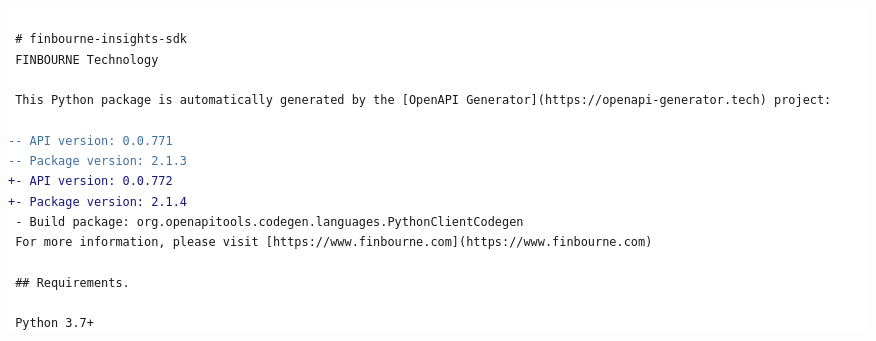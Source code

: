 ```diff
 
 # finbourne-insights-sdk
 FINBOURNE Technology
 
 This Python package is automatically generated by the [OpenAPI Generator](https://openapi-generator.tech) project:
 
-- API version: 0.0.771
-- Package version: 2.1.3
+- API version: 0.0.772
+- Package version: 2.1.4
 - Build package: org.openapitools.codegen.languages.PythonClientCodegen
 For more information, please visit [https://www.finbourne.com](https://www.finbourne.com)
 
 ## Requirements.
 
 Python 3.7+
```

